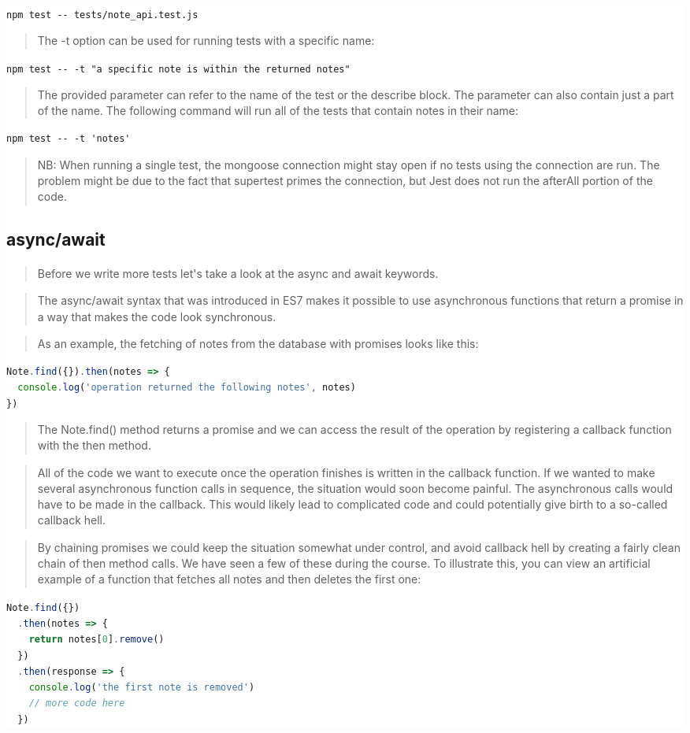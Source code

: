 ```
npm test -- tests/note_api.test.js
```

> The -t option can be used for running tests with a specific name:

```
npm test -- -t "a specific note is within the returned notes"
```

> The provided parameter can refer to the name of the test or the describe block. The parameter can also contain just a part of the name. The following command will run all of the tests that contain notes in their name:

```
npm test -- -t 'notes'
```

> NB: When running a single test, the mongoose connection might stay open if no tests using the connection are run. The problem might be due to the fact that supertest primes the connection, but Jest does not run the afterAll portion of the code. 

## async/await

> Before we write more tests let's take a look at the async and await keywords.

> The async/await syntax that was introduced in ES7 makes it possible to use asynchronous functions that return a promise in a way that makes the code look synchronous.

> As an example, the fetching of notes from the database with promises looks like this:

```javascript
Note.find({}).then(notes => {
  console.log('operation returned the following notes', notes)
})
```

> The Note.find() method returns a promise and we can access the result of the operation by registering a callback function with the then method.

> All of the code we want to execute once the operation finishes is written in the callback function. If we wanted to make several asynchronous function calls in sequence, the situation would soon become painful. The asynchronous calls would have to be made in the callback. This would likely lead to complicated code and could potentially give birth to a so-called callback hell.

> By chaining promises we could keep the situation somewhat under control, and avoid callback hell by creating a fairly clean chain of then method calls. We have seen a few of these during the course. To illustrate this, you can view an artificial example of a function that fetches all notes and then deletes the first one:

```javascript
Note.find({})
  .then(notes => {
    return notes[0].remove()
  })
  .then(response => {
    console.log('the first note is removed')
    // more code here
  })
```
